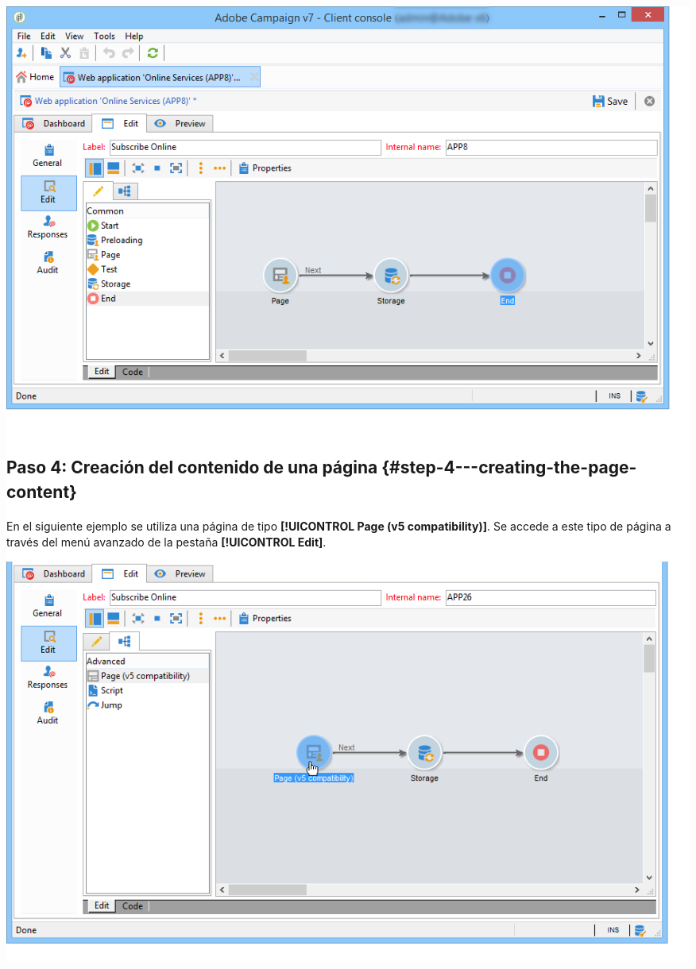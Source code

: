   ![](assets/s_ncs_admin_survey_end.png)

## Paso 4: Creación del contenido de una página {#step-4---creating-the-page-content}

En el siguiente ejemplo se utiliza una página de tipo **[!UICONTROL Page (v5 compatibility)]**. Se accede a este tipo de página a través del menú avanzado de la pestaña **[!UICONTROL Edit]**.

![](assets/s_ncs_admin_survey_pagev5.png)
